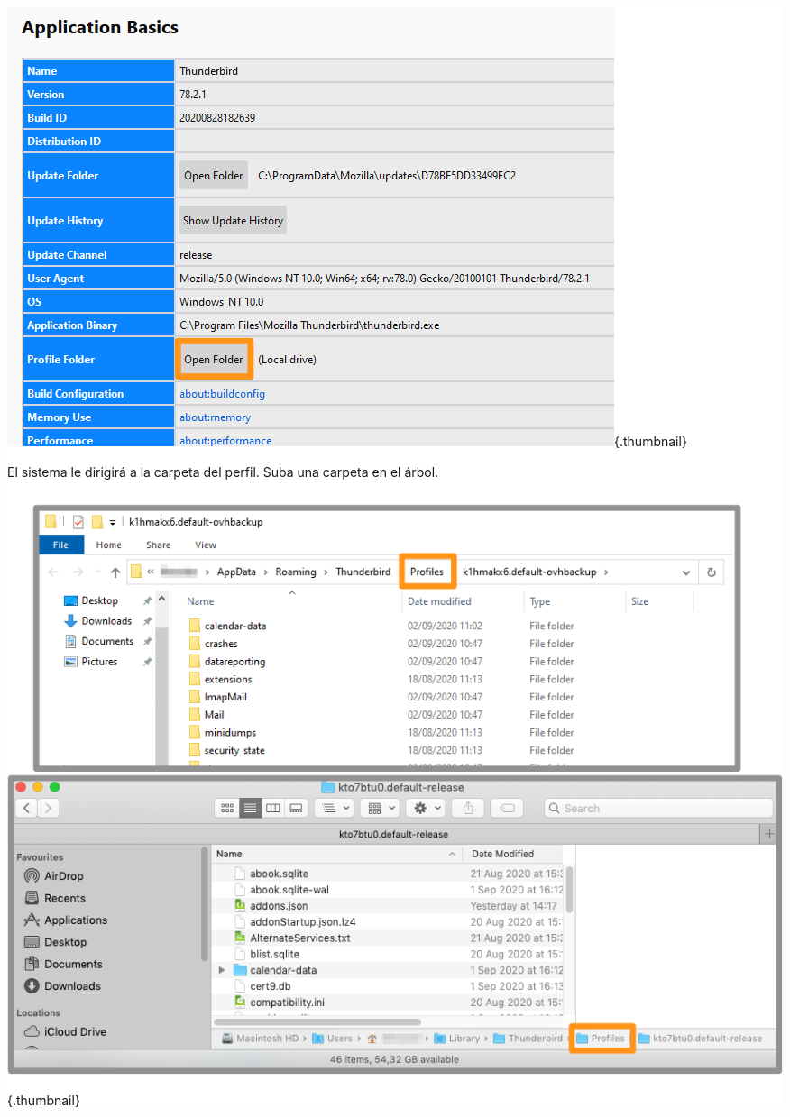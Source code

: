 ![correo electrónico](images/thunderbird_open_folder.png){.thumbnail}

El sistema le dirigirá a la carpeta del perfil. Suba una carpeta en el árbol.

![correo electrónico](images/thunderbird_profil_folder1.png){.thumbnail}
